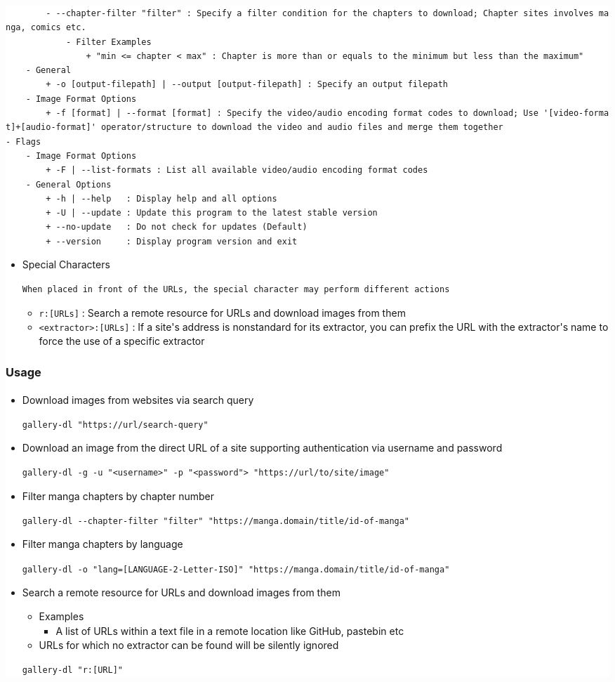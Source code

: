             - --chapter-filter "filter" : Specify a filter condition for the chapters to download; Chapter sites involves manga, comics etc.
                - Filter Examples
                    + "min <= chapter < max" : Chapter is more than or equals to the minimum but less than the maximum"
        - General
            + -o [output-filepath] | --output [output-filepath] : Specify an output filepath
        - Image Format Options
            + -f [format] | --format [format] : Specify the video/audio encoding format codes to download; Use '[video-format]+[audio-format]' operator/structure to download the video and audio files and merge them together
    - Flags
        - Image Format Options
            + -F | --list-formats : List all available video/audio encoding format codes
        - General Options
            + -h | --help   : Display help and all options
            + -U | --update : Update this program to the latest stable version
            + --no-update   : Do not check for updates (Default)
            + --version     : Display program version and exit

- Special Characters
    ```
    When placed in front of the URLs, the special character may perform different actions
    ```
    + `r:[URLs]` : Search a remote resource for URLs and download images from them
    + `<extractor>:[URLs]` : If a site's address is nonstandard for its extractor, you can prefix the URL with the extractor's name to force the use of a specific extractor

### Usage
- Download images from websites via search query
    ```console
    gallery-dl "https://url/search-query"
    ```

- Download an image from the direct URL of a site supporting authentication via username and password
    ```console
    gallery-dl -g -u "<username>" -p "<password"> "https://url/to/site/image"
    ```

- Filter manga chapters by chapter number
    ```console
    gallery-dl --chapter-filter "filter" "https://manga.domain/title/id-of-manga"
    ```

- Filter manga chapters by language
    ```console
    gallery-dl -o "lang=[LANGUAGE-2-Letter-ISO]" "https://manga.domain/title/id-of-manga"
    ```

- Search a remote resource for URLs and download images from them
    - Examples
        + A list of URLs within a text file in a remote location like GitHub, pastebin etc
    + URLs for which no extractor can be found will be silently ignored
    ```console
    gallery-dl "r:[URL]"
    ```
